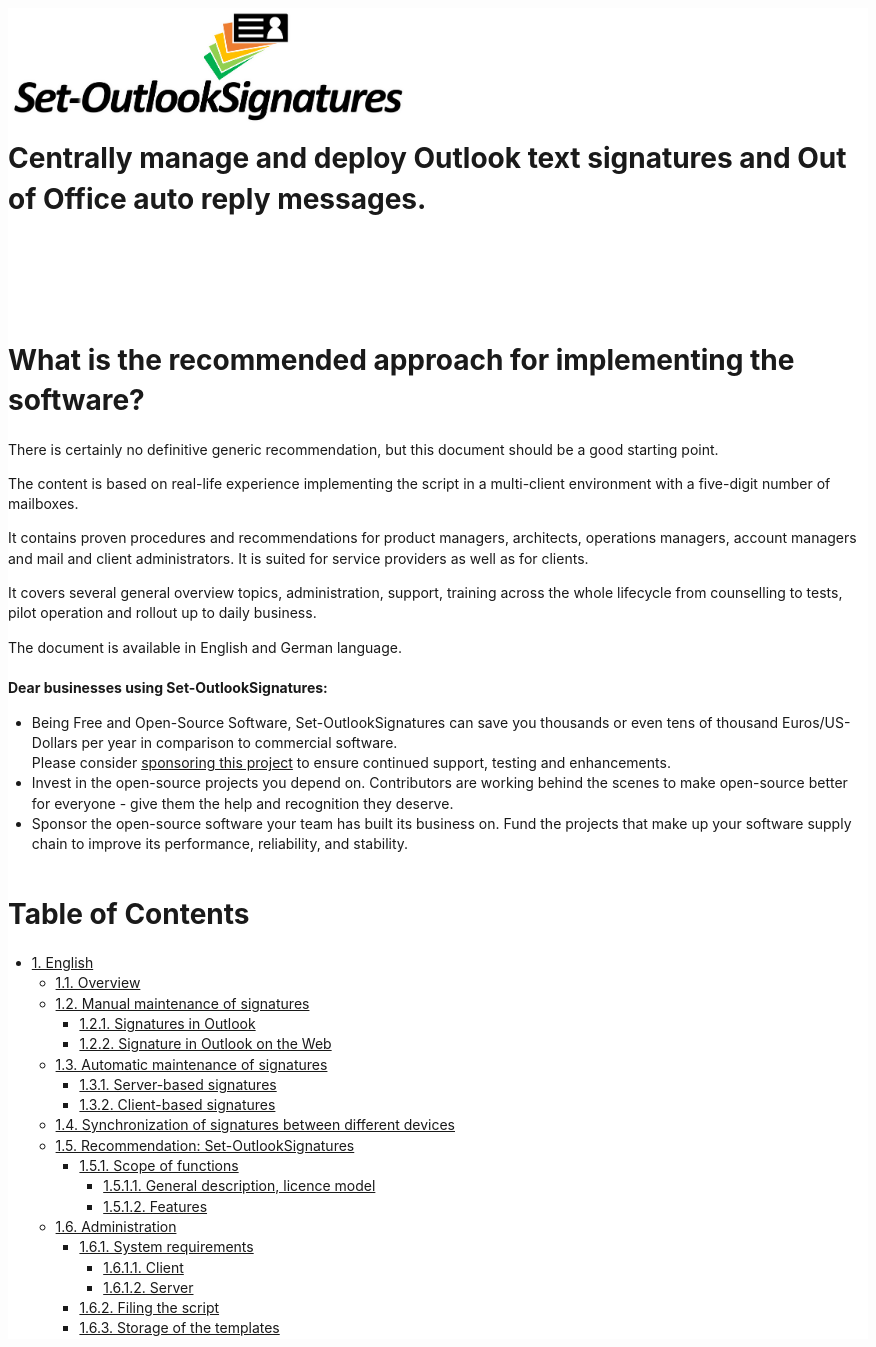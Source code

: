 
# **<a href="https://github.com/GruberMarkus/Set-OutlookSignatures" target="_blank"><img src="../src/logo/Set-OutlookSignatures%20Logo.png" width="400" title="Set-OutlookSignatures" alt="Set-OutlookSignatures"></a>**<br>Centrally manage and deploy Outlook text signatures and Out of Office auto reply messages.<br><a href="https://github.com/GruberMarkus/Set-OutlookSignatures" target="_blank"><img src="https://img.shields.io/github/license/GruberMarkus/Set-OutlookSignatures" alt=""></a> <a href="https://github.com/GruberMarkus/Set-OutlookSignatures/releases" target="_blank"><img src="https://img.shields.io/github/v/release/GruberMarkus/Set-OutlookSignatures?display_name=tag&include_prereleases&sort=semver&label=latest%20release&color=informational" alt="" data-external="1"></a> <a href="https://github.com/GruberMarkus/Set-OutlookSignatures/issues" target="_blank"><img src="https://img.shields.io/github/issues/GruberMarkus/Set-OutlookSignatures" alt="" data-external="1"></a><br><a href="https://github.com/sponsors/GruberMarkus" target="_blank"><img src="https://img.shields.io/badge/sponsor-white?logo=githubsponsors" alt=""></a> <img src="https://raw.githubusercontent.com/GruberMarkus/my-traffic2badge/traffic/traffic-Set-OutlookSignatures/views.svg" alt="" data-external="1"> <img src="https://raw.githubusercontent.com/GruberMarkus/my-traffic2badge/traffic/traffic-Set-OutlookSignatures/clones.svg" alt="" data-external="1"> <a href="https://github.com/GruberMarkus/Set-OutlookSignatures/network/members" target="_blank"><img src="https://img.shields.io/github/forks/GruberMarkus/Set-OutlookSignatures" alt="" data-external="1"></a> <a href="https://github.com/GruberMarkus/Set-OutlookSignatures/releases" target="_blank"><img src="https://img.shields.io/github/downloads/GruberMarkus/Set-OutlookSignatures/total" alt="" data-external="1"></a> <a href="https://github.com/GruberMarkus/Set-OutlookSignatures/stargazers" target="_blank"><img src="https://img.shields.io/github/stars/GruberMarkus/Set-OutlookSignatures" alt="" data-external="1"></a>  

# What is the recommended approach for implementing the software? 
There is certainly no definitive generic recommendation, but this document should be a good starting point.

The content is based on real-life experience implementing the script in a multi-client environment with a five-digit number of mailboxes.

It contains proven procedures and recommendations for product managers, architects, operations managers, account managers and mail and client administrators. It is suited for service providers as well as for clients.

It covers several general overview topics, administration, support, training across the whole lifecycle from counselling to tests, pilot operation and rollout up to daily business.

The document is available in English and German language.
<br><br>
**Dear businesses using Set-OutlookSignatures:**
- Being Free and Open-Source Software, Set-OutlookSignatures can save you thousands or even tens of thousand Euros/US-Dollars per year in comparison to commercial software.  
Please consider <a href="https://github.com/sponsors/GruberMarkus" target="_blank">sponsoring this project</a> to ensure continued support, testing and enhancements.
- Invest in the open-source projects you depend on. Contributors are working behind the scenes to make open-source better for everyone - give them the help and recognition they deserve.
- Sponsor the open-source software your team has built its business on. Fund the projects that make up your software supply chain to improve its performance, reliability, and stability.
# Table of Contents  
- [1. English](#1-english)
  - [1.1. Overview](#11-overview)
  - [1.2. Manual maintenance of signatures](#12-manual-maintenance-of-signatures)
    - [1.2.1. Signatures in Outlook](#121-signatures-in-outlook)
    - [1.2.2. Signature in Outlook on the Web](#122-signature-in-outlook-on-the-web)
  - [1.3. Automatic maintenance of signatures](#13-automatic-maintenance-of-signatures)
    - [1.3.1. Server-based signatures](#131-server-based-signatures)
    - [1.3.2. Client-based signatures](#132-client-based-signatures)
  - [1.4. Synchronization of signatures between different devices](#14-synchronization-of-signatures-between-different-devices)
  - [1.5. Recommendation: Set-OutlookSignatures](#15-recommendation-set-outlooksignatures)
    - [1.5.1. Scope of functions](#151-scope-of-functions)
      - [1.5.1.1. General description, licence model](#1511-general-description-licence-model)
      - [1.5.1.2. Features](#1512-features)
  - [1.6. Administration](#16-administration)
    - [1.6.1. System requirements](#161-system-requirements)
      - [1.6.1.1. Client](#1611-client)
      - [1.6.1.2. Server](#1612-server)
    - [1.6.2. Filing the script](#162-filing-the-script)
    - [1.6.3. Storage of the templates](#163-storage-of-the-templates)